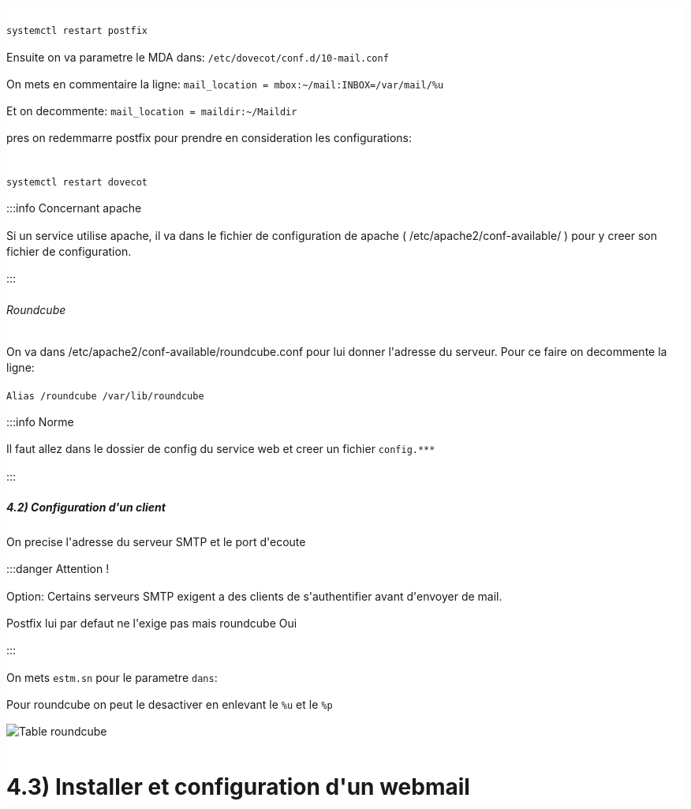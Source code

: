 ``` jsx title="bash"

systemctl restart postfix

```

Ensuite on va parametre le MDA dans: `/etc/dovecot/conf.d/10-mail.conf`

On mets en commentaire la ligne: `mail_location = mbox:~/mail:INBOX=/var/mail/%u`

Et on decommente: `mail_location = maildir:~/Maildir`

pres on redemmarre postfix pour prendre en consideration les configurations:

``` jsx title="bash"

systemctl restart dovecot

```

:::info Concernant apache

Si un service utilise apache, il va dans le fichier de configuration de apache ( /etc/apache2/conf-available/ ) pour y creer son fichier de configuration.

:::

###### Roundcube

On va dans /etc/apache2/conf-available/roundcube.conf pour lui donner l'adresse du serveur. Pour ce faire on decommente la ligne:

` Alias /roundcube /var/lib/roundcube `

:::info Norme

Il faut allez dans le dossier de config du service web et creer un fichier `config.***`

:::


##### 4.2) Configuration d'un client

On precise l'adresse du serveur SMTP et le port d'ecoute

:::danger Attention !

Option: Certains serveurs SMTP exigent a des clients de s'authentifier avant d'envoyer de mail.

Postfix lui par defaut ne l'exige pas mais roundcube Oui

:::

On mets `estm.sn` pour le parametre `` dans ``:

Pour roundcube on peut le desactiver en enlevant le `%u` et le `%p`

![Table roundcube](/img/adminsuper/ad-00008.png)


# 4.3) Installer et configuration d'un webmail
